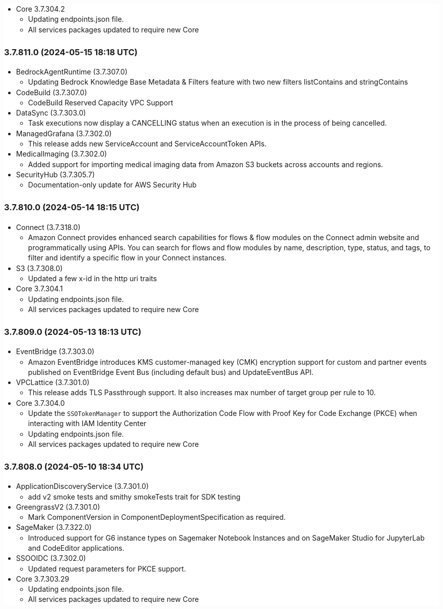 * Core 3.7.304.2
	* Updating endpoints.json file.
	* All services packages updated to require new Core

### 3.7.811.0 (2024-05-15 18:18 UTC)
* BedrockAgentRuntime (3.7.307.0)
	* Updating Bedrock Knowledge Base Metadata & Filters feature with two new filters listContains and stringContains
* CodeBuild (3.7.307.0)
	* CodeBuild Reserved Capacity VPC Support
* DataSync (3.7.303.0)
	* Task executions now display a CANCELLING status when an execution is in the process of being cancelled.
* ManagedGrafana (3.7.302.0)
	* This release adds new ServiceAccount and ServiceAccountToken APIs.
* MedicalImaging (3.7.302.0)
	* Added support for importing medical imaging data from Amazon S3 buckets across accounts and regions.
* SecurityHub (3.7.305.7)
	* Documentation-only update for AWS Security Hub

### 3.7.810.0 (2024-05-14 18:15 UTC)
* Connect (3.7.318.0)
	* Amazon Connect provides enhanced search capabilities for flows & flow modules on the Connect admin website and programmatically using APIs. You can search for flows and flow modules by name, description, type, status, and tags, to filter and identify a specific flow in your Connect instances.
* S3 (3.7.308.0)
	* Updated a few x-id in the http uri traits
* Core 3.7.304.1
	* Updating endpoints.json file.
	* All services packages updated to require new Core

### 3.7.809.0 (2024-05-13 18:13 UTC)
* EventBridge (3.7.303.0)
	* Amazon EventBridge introduces KMS customer-managed key (CMK) encryption support for custom and partner events published on EventBridge Event Bus (including default bus) and UpdateEventBus API.
* VPCLattice (3.7.301.0)
	* This release adds TLS Passthrough support. It also increases max number of target group per rule to 10.
* Core 3.7.304.0
	* Update the `SSOTokenManager` to support the Authorization Code Flow with Proof Key for Code Exchange (PKCE) when interacting with IAM Identity Center
	* Updating endpoints.json file.
	* All services packages updated to require new Core

### 3.7.808.0 (2024-05-10 18:34 UTC)
* ApplicationDiscoveryService (3.7.301.0)
	* add v2 smoke tests and smithy smokeTests trait for SDK testing
* GreengrassV2 (3.7.301.0)
	* Mark ComponentVersion in ComponentDeploymentSpecification as required.
* SageMaker (3.7.322.0)
	* Introduced support for G6 instance types on Sagemaker Notebook Instances and on SageMaker Studio for JupyterLab and CodeEditor applications.
* SSOOIDC (3.7.302.0)
	* Updated request parameters for PKCE support.
* Core 3.7.303.29
	* Updating endpoints.json file.
	* All services packages updated to require new Core
